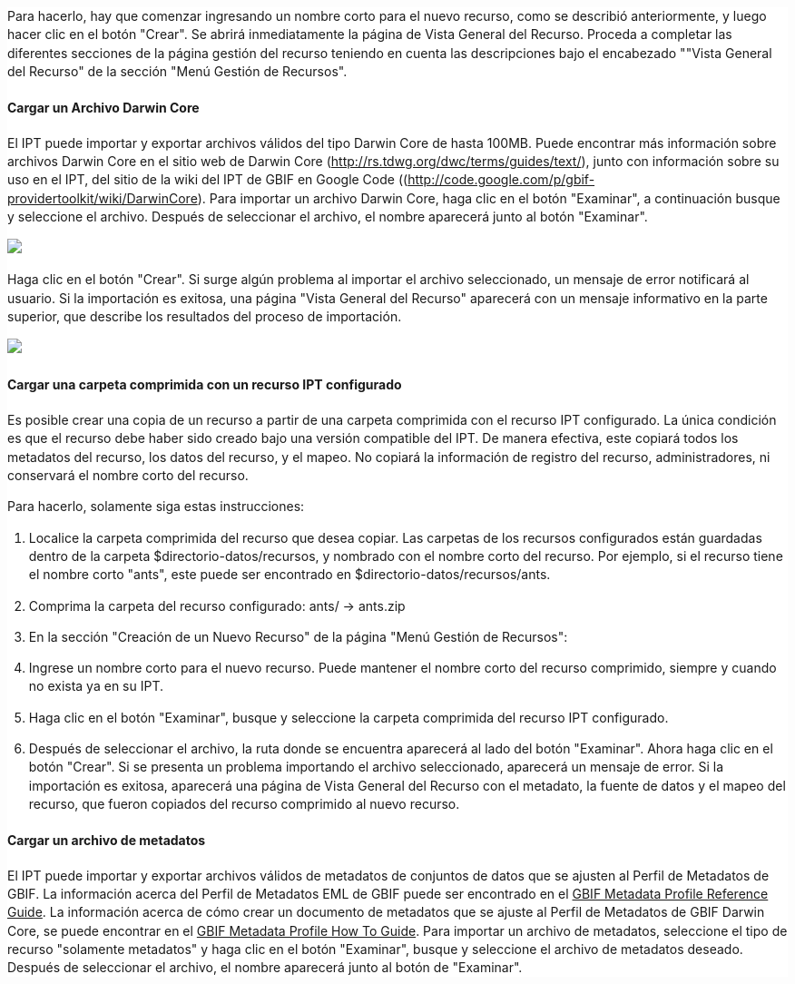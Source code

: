 Para hacerlo, hay que comenzar ingresando un nombre corto para el nuevo recurso, como se describió anteriormente, y luego hacer clic en el botón "Crear". Se abrirá inmediatamente la página de Vista General del Recurso. Proceda a completar las diferentes secciones de la página gestión del recurso teniendo en cuenta las descripciones bajo el encabezado ""Vista General del Recurso" de la sección "Menú Gestión de Recursos".

#### Cargar un Archivo Darwin Core
El IPT puede importar y exportar archivos válidos del tipo Darwin Core de hasta 100MB. Puede encontrar más información sobre archivos Darwin Core en el sitio web de Darwin Core (http://rs.tdwg.org/dwc/terms/guides/text/), junto con información sobre su uso en el IPT, del sitio de la wiki del IPT de GBIF en Google Code ((http://code.google.com/p/gbif-providertoolkit/wiki/DarwinCore). Para importar un archivo Darwin Core, haga clic en el botón "Examinar", a continuación busque y seleccione el archivo. Después de seleccionar el archivo, el nombre aparecerá junto al botón "Examinar". 

<img src='https://raw.githubusercontent.com/wiki/gbif/ipt/gbif-ipt-docs/ipt2/v23/es/IPTManageResourceUploadDwcA.png' />

Haga clic en el botón "Crear". Si surge algún problema al importar el archivo seleccionado, un mensaje de error notificará al usuario. Si la importación es exitosa, una página "Vista General del Recurso" aparecerá con un mensaje informativo en la parte superior, que describe los resultados del proceso de importación.

<img src='https://raw.githubusercontent.com/wiki/gbif/ipt/gbif-ipt-docs/ipt2/v23/es/IPTManageResourceUploadDwCASuccess.png' />

#### Cargar una carpeta comprimida con un recurso IPT configurado
Es posible crear una copia de un recurso a partir de una carpeta comprimida con el recurso IPT configurado. La única condición es que el recurso debe haber sido creado bajo una versión compatible del IPT. De manera efectiva, este copiará todos los metadatos del recurso, los datos del recurso, y el mapeo. No copiará la información de registro del recurso, administradores, ni conservará el nombre corto del recurso.

Para hacerlo, solamente siga estas instrucciones:

1. Localice la carpeta comprimida del recurso que desea copiar. Las carpetas de los recursos configurados están guardadas dentro de la carpeta $directorio-datos/recursos, y nombrado con el nombre corto del recurso. Por ejemplo, si el recurso tiene el nombre corto "ants", este puede ser encontrado en $directorio-datos/recursos/ants.

2. Comprima la carpeta del recurso configurado: ants/ -> ants.zip
3. En la sección "Creación de un Nuevo Recurso" de la página "Menú Gestión de Recursos":

  1. Ingrese un nombre corto para el nuevo recurso. Puede mantener el nombre corto del recurso comprimido, siempre y cuando no exista ya en su IPT.
  2. Haga clic en el botón "Examinar", busque y seleccione la carpeta comprimida del recurso IPT configurado.
  3. Después de seleccionar el archivo, la ruta donde se encuentra aparecerá al lado del botón "Examinar". Ahora haga clic en el botón "Crear". Si se presenta un problema importando el archivo seleccionado, aparecerá un mensaje de error. Si la importación es exitosa, aparecerá una página de Vista General del Recurso con el metadato, la fuente de datos y el mapeo del recurso, que fueron copiados del recurso comprimido al nuevo recurso.


#### Cargar un archivo de metadatos
El IPT puede importar y exportar archivos válidos de metadatos de conjuntos de datos que se ajusten al Perfil de Metadatos de GBIF. La información acerca del Perfil de Metadatos EML de GBIF puede ser encontrado en el <a href='http://www.gbif.org/orc/?doc_id=2820'>GBIF Metadata Profile Reference Guide</a>. La información acerca de cómo crear un documento de metadatos que se ajuste al Perfil de Metadatos de GBIF Darwin Core, se puede encontrar en el <a href='http://www.gbif.org/orc/?doc_id=2821'>GBIF Metadata Profile How To Guide</a>. Para importar un archivo de metadatos, seleccione el tipo de recurso "solamente metadatos" y haga clic en el botón "Examinar", busque y seleccione el archivo de metadatos deseado. Después de seleccionar el archivo, el nombre aparecerá junto al botón de "Examinar". 
